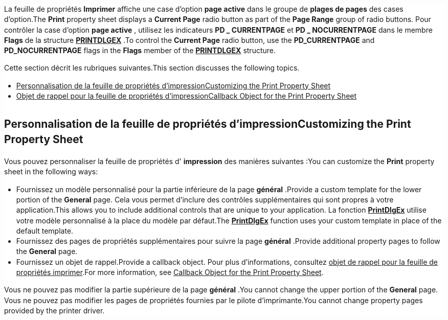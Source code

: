 <span data-ttu-id="a2ef5-130">La feuille de propriétés **Imprimer** affiche une case d’option **page active** dans le groupe de **plages de pages** des cases d’option.</span><span class="sxs-lookup"><span data-stu-id="a2ef5-130">The **Print** property sheet displays a **Current Page** radio button as part of the **Page Range** group of radio buttons.</span></span> <span data-ttu-id="a2ef5-131">Pour contrôler la case d’option **page active** , utilisez les indicateurs **PD \_ CURRENTPAGE** et **PD \_ NOCURRENTPAGE** dans le membre **Flags** de la structure [**PRINTDLGEX**](/windows/win32/api/commdlg/ns-commdlg-printdlgexa) .</span><span class="sxs-lookup"><span data-stu-id="a2ef5-131">To control the **Current Page** radio button, use the **PD\_CURRENTPAGE** and **PD\_NOCURRENTPAGE** flags in the **Flags** member of the [**PRINTDLGEX**](/windows/win32/api/commdlg/ns-commdlg-printdlgexa) structure.</span></span>

<span data-ttu-id="a2ef5-132">Cette section décrit les rubriques suivantes.</span><span class="sxs-lookup"><span data-stu-id="a2ef5-132">This section discusses the following topics.</span></span>

-   [<span data-ttu-id="a2ef5-133">Personnalisation de la feuille de propriétés d’impression</span><span class="sxs-lookup"><span data-stu-id="a2ef5-133">Customizing the Print Property Sheet</span></span>](#customizing-the-print-property-sheet)
-   [<span data-ttu-id="a2ef5-134">Objet de rappel pour la feuille de propriétés d’impression</span><span class="sxs-lookup"><span data-stu-id="a2ef5-134">Callback Object for the Print Property Sheet</span></span>](#callback-object-for-the-print-property-sheet)

## <a name="customizing-the-print-property-sheet"></a><span data-ttu-id="a2ef5-135">Personnalisation de la feuille de propriétés d’impression</span><span class="sxs-lookup"><span data-stu-id="a2ef5-135">Customizing the Print Property Sheet</span></span>

<span data-ttu-id="a2ef5-136">Vous pouvez personnaliser la feuille de propriétés d' **impression** des manières suivantes :</span><span class="sxs-lookup"><span data-stu-id="a2ef5-136">You can customize the **Print** property sheet in the following ways:</span></span>

-   <span data-ttu-id="a2ef5-137">Fournissez un modèle personnalisé pour la partie inférieure de la page **général** .</span><span class="sxs-lookup"><span data-stu-id="a2ef5-137">Provide a custom template for the lower portion of the **General** page.</span></span> <span data-ttu-id="a2ef5-138">Cela vous permet d’inclure des contrôles supplémentaires qui sont propres à votre application.</span><span class="sxs-lookup"><span data-stu-id="a2ef5-138">This allows you to include additional controls that are unique to your application.</span></span> <span data-ttu-id="a2ef5-139">La fonction [**PrintDlgEx**](/previous-versions/windows/desktop/legacy/ms646942(v=vs.85)) utilise votre modèle personnalisé à la place du modèle par défaut.</span><span class="sxs-lookup"><span data-stu-id="a2ef5-139">The [**PrintDlgEx**](/previous-versions/windows/desktop/legacy/ms646942(v=vs.85)) function uses your custom template in place of the default template.</span></span>
-   <span data-ttu-id="a2ef5-140">Fournissez des pages de propriétés supplémentaires pour suivre la page **général** .</span><span class="sxs-lookup"><span data-stu-id="a2ef5-140">Provide additional property pages to follow the **General** page.</span></span>
-   <span data-ttu-id="a2ef5-141">Fournissez un objet de rappel.</span><span class="sxs-lookup"><span data-stu-id="a2ef5-141">Provide a callback object.</span></span> <span data-ttu-id="a2ef5-142">Pour plus d’informations, consultez [objet de rappel pour la feuille de propriétés imprimer](#callback-object-for-the-print-property-sheet).</span><span class="sxs-lookup"><span data-stu-id="a2ef5-142">For more information, see [Callback Object for the Print Property Sheet](#callback-object-for-the-print-property-sheet).</span></span>

<span data-ttu-id="a2ef5-143">Vous ne pouvez pas modifier la partie supérieure de la page **général** .</span><span class="sxs-lookup"><span data-stu-id="a2ef5-143">You cannot change the upper portion of the **General** page.</span></span> <span data-ttu-id="a2ef5-144">Vous ne pouvez pas modifier les pages de propriétés fournies par le pilote d’imprimante.</span><span class="sxs-lookup"><span data-stu-id="a2ef5-144">You cannot change property pages provided by the printer driver.</span></span>
